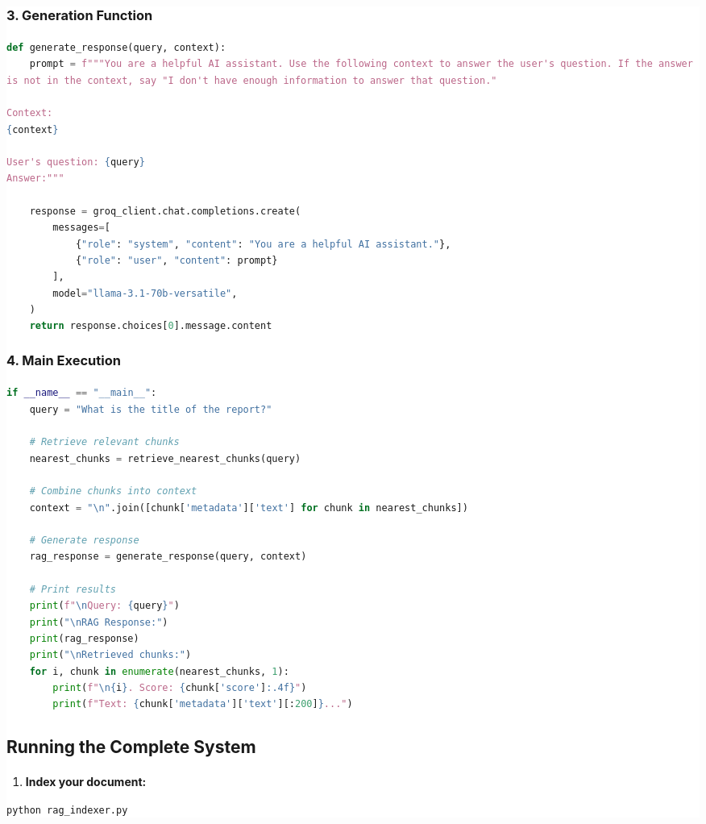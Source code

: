 ### 3. Generation Function

```python
def generate_response(query, context):
    prompt = f"""You are a helpful AI assistant. Use the following context to answer the user's question. If the answer is not in the context, say "I don't have enough information to answer that question."
    
Context:
{context}

User's question: {query}
Answer:"""

    response = groq_client.chat.completions.create(
        messages=[
            {"role": "system", "content": "You are a helpful AI assistant."},
            {"role": "user", "content": prompt}
        ],
        model="llama-3.1-70b-versatile",
    )
    return response.choices[0].message.content
```

### 4. Main Execution

```python
if __name__ == "__main__":
    query = "What is the title of the report?"
    
    # Retrieve relevant chunks
    nearest_chunks = retrieve_nearest_chunks(query)
    
    # Combine chunks into context
    context = "\n".join([chunk['metadata']['text'] for chunk in nearest_chunks])
    
    # Generate response
    rag_response = generate_response(query, context)
    
    # Print results
    print(f"\nQuery: {query}")
    print("\nRAG Response:")
    print(rag_response)
    print("\nRetrieved chunks:")
    for i, chunk in enumerate(nearest_chunks, 1):
        print(f"\n{i}. Score: {chunk['score']:.4f}")
        print(f"Text: {chunk['metadata']['text'][:200]}...")
```

## Running the Complete System

1. **Index your document:**
```bash
python rag_indexer.py
```
